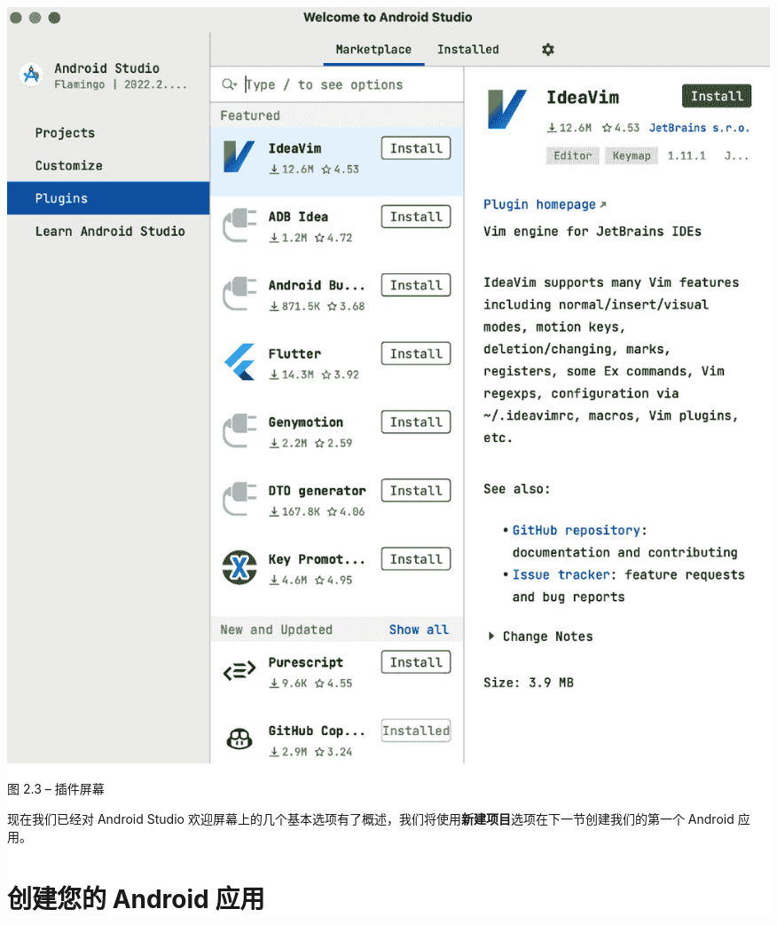 ![图 2.3 – 插件屏幕](img/B19779_02_03.jpg)

图 2.3 – 插件屏幕

现在我们已经对 Android Studio 欢迎屏幕上的几个基本选项有了概述，我们将使用**新建项目**选项在下一节创建我们的第一个 Android 应用。

# 创建您的 Android 应用
